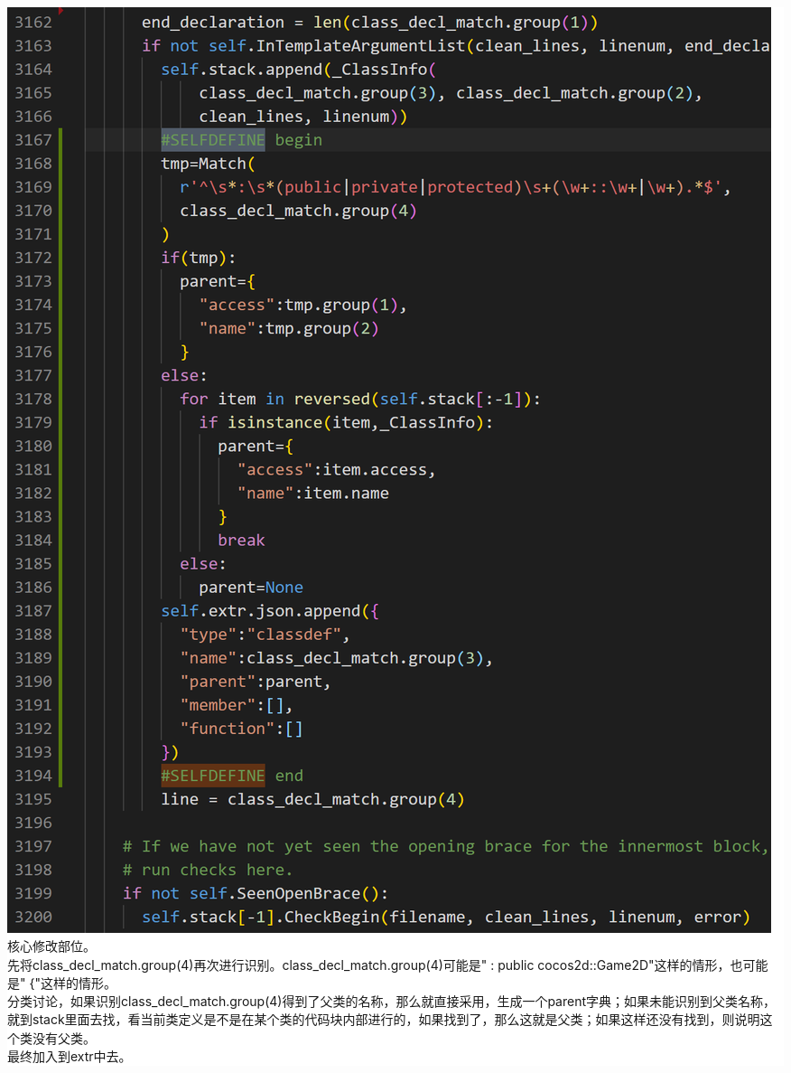 ![](2020-11-12-12-17-52.png)
核心修改部位。<br>
先将class_decl_match.group(4)再次进行识别。class_decl_match.group(4)可能是" : public cocos2d::Game2D"这样的情形，也可能是" {"这样的情形。<br>
分类讨论，如果识别class_decl_match.group(4)得到了父类的名称，那么就直接采用，生成一个parent字典；如果未能识别到父类名称，就到stack里面去找，看当前类定义是不是在某个类的代码块内部进行的，如果找到了，那么这就是父类；如果这样还没有找到，则说明这个类没有父类。<br>
最终加入到extr中去。
